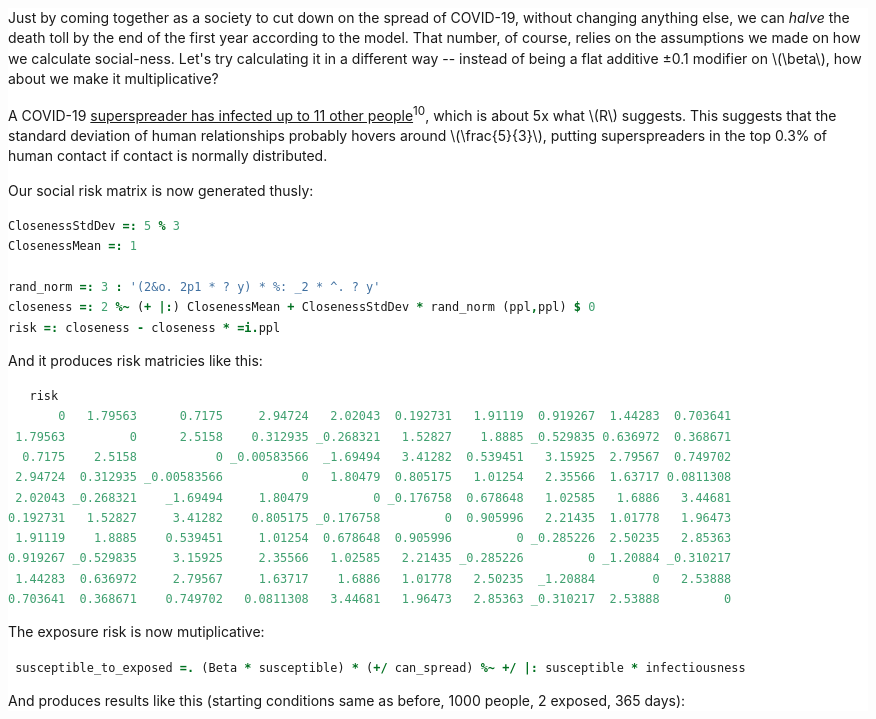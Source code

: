 Just by coming together as a society to cut down on the spread of COVID-19, without changing anything else, we can _halve_ the death toll by the end of the first year according to the model. That number, of course, relies on the assumptions we made on how we calculate social-ness. Let's try calculating it in a different way -- instead of being a flat additive ±0.1 modifier on \\(\beta\\), how about we make it multiplicative? 

A COVID-19 [superspreader has infected up to 11 other people](https://www.newsobserver.com/news/nation-world/national/article241209786.html)<sup>10</sup>, which is about 5x what \\(R\\) suggests. This suggests that the standard deviation of human relationships probably hovers around \\(\frac{5}{3}\\), putting superspreaders in the top 0.3% of human contact if contact is normally distributed.

Our social risk matrix is now generated thusly:

```j
ClosenessStdDev =: 5 % 3
ClosenessMean =: 1

rand_norm =: 3 : '(2&o. 2p1 * ? y) * %: _2 * ^. ? y'
closeness =: 2 %~ (+ |:) ClosenessMean + ClosenessStdDev * rand_norm (ppl,ppl) $ 0
risk =: closeness - closeness * =i.ppl 
```

And it produces risk matricies like this:

```j
   risk
       0   1.79563      0.7175     2.94724   2.02043  0.192731   1.91119  0.919267  1.44283  0.703641
 1.79563         0      2.5158    0.312935 _0.268321   1.52827    1.8885 _0.529835 0.636972  0.368671
  0.7175    2.5158           0 _0.00583566  _1.69494   3.41282  0.539451   3.15925  2.79567  0.749702
 2.94724  0.312935 _0.00583566           0   1.80479  0.805175   1.01254   2.35566  1.63717 0.0811308
 2.02043 _0.268321    _1.69494     1.80479         0 _0.176758  0.678648   1.02585   1.6886   3.44681
0.192731   1.52827     3.41282    0.805175 _0.176758         0  0.905996   2.21435  1.01778   1.96473
 1.91119    1.8885    0.539451     1.01254  0.678648  0.905996         0 _0.285226  2.50235   2.85363
0.919267 _0.529835     3.15925     2.35566   1.02585   2.21435 _0.285226         0 _1.20884 _0.310217
 1.44283  0.636972     2.79567     1.63717    1.6886   1.01778   2.50235  _1.20884        0   2.53888
0.703641  0.368671    0.749702   0.0811308   3.44681   1.96473   2.85363 _0.310217  2.53888         0
```

The exposure risk is now mutiplicative: 

```j
 susceptible_to_exposed =. (Beta * susceptible) * (+/ can_spread) %~ +/ |: susceptible * infectiousness
```

And produces results like this (starting conditions same as before, 1000 people, 2 exposed, 365 days):
